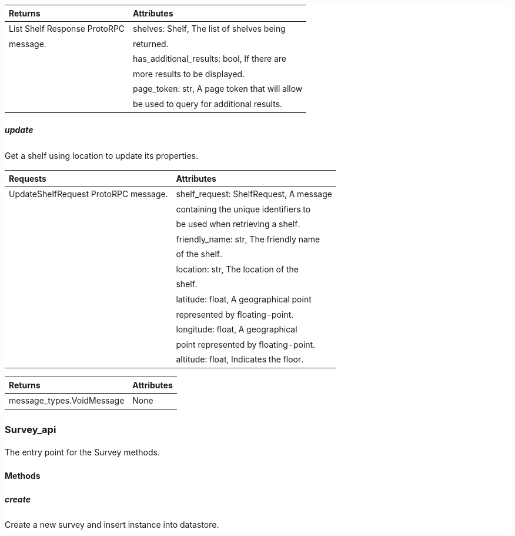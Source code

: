 | Returns                      | Attributes                                    |
| :--------------------------- | :-------------------------------------------- |
| List Shelf Response ProtoRPC | shelves: Shelf, The list of shelves being     |
| message.                     | returned.                                     |
|                              | has_additional_results: bool, If there are    |
|                              | more results to be displayed.                 |
|                              | page_token: str, A page token that will allow |
|                              | be used to query for additional results.      |

##### update

Get a shelf using location to update its properties.

| Requests                             | Attributes                            |
| :----------------------------------- | :------------------------------------ |
| UpdateShelfRequest ProtoRPC message. | shelf_request: ShelfRequest, A message|
|                                      | containing the unique identifiers to  |
|                                      | be used when retrieving a shelf.      |
|                                      | friendly_name: str, The friendly name |
|                                      | of the shelf.                         |
|                                      | location: str, The location of the    |
|                                      | shelf.                                |
|                                      | latitude: float, A geographical point |
|                                      | represented by floating-point.        |
|                                      | longitude: float, A geographical      |
|                                      | point represented by floating-point.  |
|                                      | altitude: float, Indicates the floor. |

Returns                   | Attributes
:------------------------ | :---------
message_types.VoidMessage | None

### Survey_api

The entry point for the Survey methods.

#### Methods

##### create

Create a new survey and insert instance into datastore.
